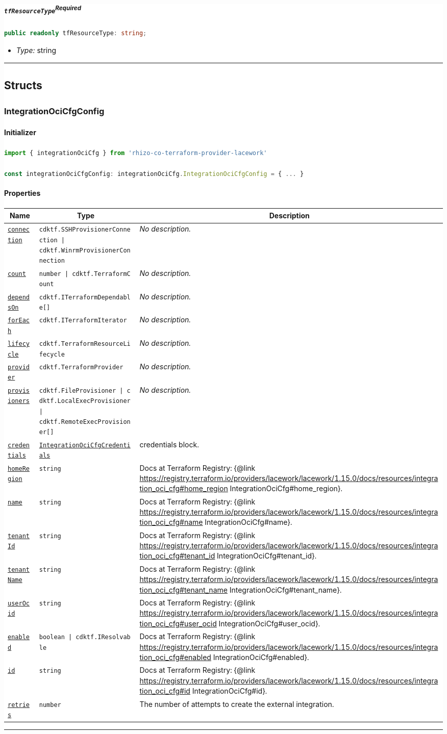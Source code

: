 
##### `tfResourceType`<sup>Required</sup> <a name="tfResourceType" id="rhizo-co-terraform-provider-lacework.integrationOciCfg.IntegrationOciCfg.property.tfResourceType"></a>

```typescript
public readonly tfResourceType: string;
```

- *Type:* string

---

## Structs <a name="Structs" id="Structs"></a>

### IntegrationOciCfgConfig <a name="IntegrationOciCfgConfig" id="rhizo-co-terraform-provider-lacework.integrationOciCfg.IntegrationOciCfgConfig"></a>

#### Initializer <a name="Initializer" id="rhizo-co-terraform-provider-lacework.integrationOciCfg.IntegrationOciCfgConfig.Initializer"></a>

```typescript
import { integrationOciCfg } from 'rhizo-co-terraform-provider-lacework'

const integrationOciCfgConfig: integrationOciCfg.IntegrationOciCfgConfig = { ... }
```

#### Properties <a name="Properties" id="Properties"></a>

| **Name** | **Type** | **Description** |
| --- | --- | --- |
| <code><a href="#rhizo-co-terraform-provider-lacework.integrationOciCfg.IntegrationOciCfgConfig.property.connection">connection</a></code> | <code>cdktf.SSHProvisionerConnection \| cdktf.WinrmProvisionerConnection</code> | *No description.* |
| <code><a href="#rhizo-co-terraform-provider-lacework.integrationOciCfg.IntegrationOciCfgConfig.property.count">count</a></code> | <code>number \| cdktf.TerraformCount</code> | *No description.* |
| <code><a href="#rhizo-co-terraform-provider-lacework.integrationOciCfg.IntegrationOciCfgConfig.property.dependsOn">dependsOn</a></code> | <code>cdktf.ITerraformDependable[]</code> | *No description.* |
| <code><a href="#rhizo-co-terraform-provider-lacework.integrationOciCfg.IntegrationOciCfgConfig.property.forEach">forEach</a></code> | <code>cdktf.ITerraformIterator</code> | *No description.* |
| <code><a href="#rhizo-co-terraform-provider-lacework.integrationOciCfg.IntegrationOciCfgConfig.property.lifecycle">lifecycle</a></code> | <code>cdktf.TerraformResourceLifecycle</code> | *No description.* |
| <code><a href="#rhizo-co-terraform-provider-lacework.integrationOciCfg.IntegrationOciCfgConfig.property.provider">provider</a></code> | <code>cdktf.TerraformProvider</code> | *No description.* |
| <code><a href="#rhizo-co-terraform-provider-lacework.integrationOciCfg.IntegrationOciCfgConfig.property.provisioners">provisioners</a></code> | <code>cdktf.FileProvisioner \| cdktf.LocalExecProvisioner \| cdktf.RemoteExecProvisioner[]</code> | *No description.* |
| <code><a href="#rhizo-co-terraform-provider-lacework.integrationOciCfg.IntegrationOciCfgConfig.property.credentials">credentials</a></code> | <code><a href="#rhizo-co-terraform-provider-lacework.integrationOciCfg.IntegrationOciCfgCredentials">IntegrationOciCfgCredentials</a></code> | credentials block. |
| <code><a href="#rhizo-co-terraform-provider-lacework.integrationOciCfg.IntegrationOciCfgConfig.property.homeRegion">homeRegion</a></code> | <code>string</code> | Docs at Terraform Registry: {@link https://registry.terraform.io/providers/lacework/lacework/1.15.0/docs/resources/integration_oci_cfg#home_region IntegrationOciCfg#home_region}. |
| <code><a href="#rhizo-co-terraform-provider-lacework.integrationOciCfg.IntegrationOciCfgConfig.property.name">name</a></code> | <code>string</code> | Docs at Terraform Registry: {@link https://registry.terraform.io/providers/lacework/lacework/1.15.0/docs/resources/integration_oci_cfg#name IntegrationOciCfg#name}. |
| <code><a href="#rhizo-co-terraform-provider-lacework.integrationOciCfg.IntegrationOciCfgConfig.property.tenantId">tenantId</a></code> | <code>string</code> | Docs at Terraform Registry: {@link https://registry.terraform.io/providers/lacework/lacework/1.15.0/docs/resources/integration_oci_cfg#tenant_id IntegrationOciCfg#tenant_id}. |
| <code><a href="#rhizo-co-terraform-provider-lacework.integrationOciCfg.IntegrationOciCfgConfig.property.tenantName">tenantName</a></code> | <code>string</code> | Docs at Terraform Registry: {@link https://registry.terraform.io/providers/lacework/lacework/1.15.0/docs/resources/integration_oci_cfg#tenant_name IntegrationOciCfg#tenant_name}. |
| <code><a href="#rhizo-co-terraform-provider-lacework.integrationOciCfg.IntegrationOciCfgConfig.property.userOcid">userOcid</a></code> | <code>string</code> | Docs at Terraform Registry: {@link https://registry.terraform.io/providers/lacework/lacework/1.15.0/docs/resources/integration_oci_cfg#user_ocid IntegrationOciCfg#user_ocid}. |
| <code><a href="#rhizo-co-terraform-provider-lacework.integrationOciCfg.IntegrationOciCfgConfig.property.enabled">enabled</a></code> | <code>boolean \| cdktf.IResolvable</code> | Docs at Terraform Registry: {@link https://registry.terraform.io/providers/lacework/lacework/1.15.0/docs/resources/integration_oci_cfg#enabled IntegrationOciCfg#enabled}. |
| <code><a href="#rhizo-co-terraform-provider-lacework.integrationOciCfg.IntegrationOciCfgConfig.property.id">id</a></code> | <code>string</code> | Docs at Terraform Registry: {@link https://registry.terraform.io/providers/lacework/lacework/1.15.0/docs/resources/integration_oci_cfg#id IntegrationOciCfg#id}. |
| <code><a href="#rhizo-co-terraform-provider-lacework.integrationOciCfg.IntegrationOciCfgConfig.property.retries">retries</a></code> | <code>number</code> | The number of attempts to create the external integration. |

---